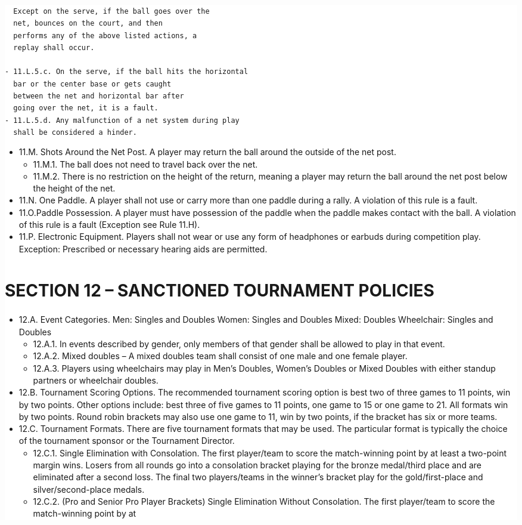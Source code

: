       Except on the serve, if the ball goes over the
      net, bounces on the court, and then
      performs any of the above listed actions, a
      replay shall occur.

    - 11.L.5.c. On the serve, if the ball hits the horizontal
      bar or the center base or gets caught
      between the net and horizontal bar after
      going over the net, it is a fault.
    - 11.L.5.d. Any malfunction of a net system during play
      shall be considered a hinder.

- 11.M. Shots Around the Net Post. A player may return the ball
  around the outside of the net post.
  - 11.M.1. The ball does not need to travel back over the net.
  - 11.M.2. There is no restriction on the height of the return,
    meaning a player may return the ball around the net
    post below the height of the net.
- 11.N. One Paddle. A player shall not use or carry more than one
  paddle during a rally. A violation of this rule is a fault.
- 11.O.Paddle Possession. A player must have possession of the
  paddle when the paddle makes contact with the ball. A
  violation of this rule is a fault (Exception see Rule 11.H).
- 11.P. Electronic Equipment. Players shall not wear or use any
  form of headphones or earbuds during competition play.
  Exception: Prescribed or necessary hearing aids are
  permitted.

# SECTION 12 – SANCTIONED TOURNAMENT POLICIES

- 12.A. Event Categories.
  Men: Singles and Doubles
  Women: Singles and Doubles
  Mixed: Doubles
  Wheelchair: Singles and Doubles
  - 12.A.1. In events described by gender, only members of that
    gender shall be allowed to play in that event.
  - 12.A.2. Mixed doubles – A mixed doubles team shall consist
    of one male and one female player.
  - 12.A.3. Players using wheelchairs may play in Men’s Doubles,
    Women’s Doubles or Mixed Doubles with either
    standup partners or wheelchair doubles.
- 12.B. Tournament Scoring Options. The recommended
  tournament scoring option is best two of three games to 11
  points, win by two points. Other options include: best three
  of five games to 11 points, one game to 15 or one game to 21. All formats win by two points. Round robin brackets may
  also use one game to 11, win by two points, if the bracket
  has six or more teams.
- 12.C. Tournament Formats. There are five tournament formats
  that may be used. The particular format is typically the
  choice of the tournament sponsor or the Tournament
  Director.
  - 12.C.1. Single Elimination with Consolation. The first
    player/team to score the match-winning point by at
    least a two-point margin wins. Losers from all rounds
    go into a consolation bracket playing for the bronze
    medal/third place and are eliminated after a second
    loss. The final two players/teams in the winner’s
    bracket play for the gold/first-place and
    silver/second-place medals.
  - 12.C.2. (Pro and Senior Pro Player Brackets) Single
    Elimination Without Consolation. The first
    player/team to score the match-winning point by at
